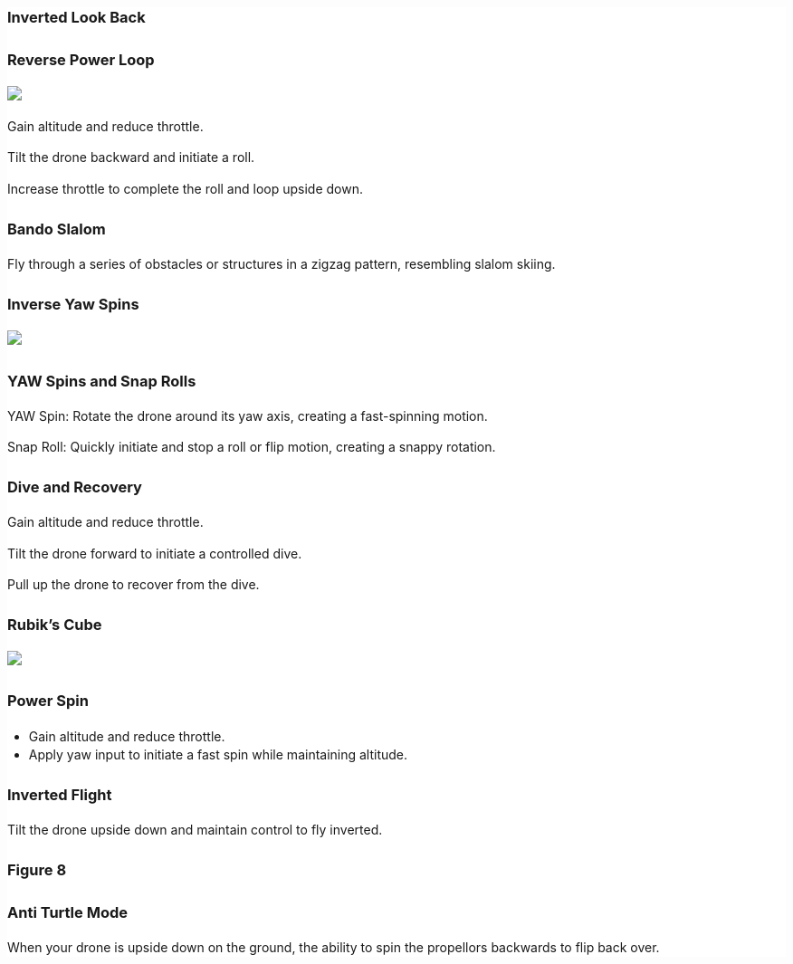 ### Inverted Look Back

### **Reverse Power Loop**

![](https://www.waltercedric.com/2023/08/324132bac471814b15341de28091195cd2b9faa8.webp)

Gain altitude and reduce throttle.

Tilt the drone backward and initiate a roll.

Increase throttle to complete the roll and loop upside down.

### **Bando Slalom**

Fly through a series of obstacles or structures in a zigzag pattern, resembling slalom skiing.

### Inverse Yaw Spins

![](https://www.waltercedric.com/2023/08/inverse-yaw-spin.webp)

### **YAW Spins and Snap Rolls**

YAW Spin: Rotate the drone around its yaw axis, creating a fast-spinning motion.

Snap Roll: Quickly initiate and stop a roll or flip motion, creating a snappy rotation.

### **Dive and Recovery**

Gain altitude and reduce throttle.

Tilt the drone forward to initiate a controlled dive.

Pull up the drone to recover from the dive.

### Rubik’s Cube

![](https://www.waltercedric.com/2023/08/rubiks-cube--1024x524.webp)

### **Power Spin**

*   Gain altitude and reduce throttle.
*   Apply yaw input to initiate a fast spin while maintaining altitude.

### **Inverted Flight**

Tilt the drone upside down and maintain control to fly inverted.

### Figure 8

### Anti **Turtle Mode**

When your drone is upside down on the ground, the ability to spin the propellors backwards to flip back over.
